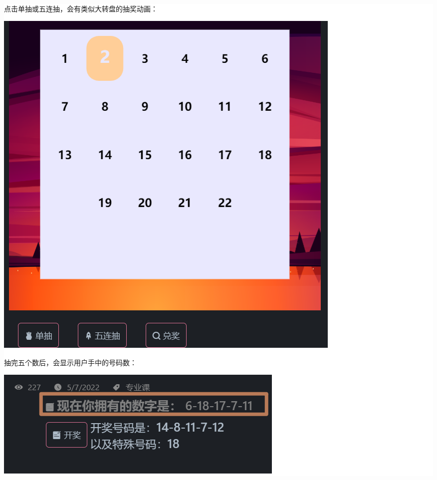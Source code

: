 点击单抽或五连抽，会有类似大转盘的抽奖动画：

![image-20220605201130956](./实验报告.assets/image-20220605201130956.png)



抽完五个数后，会显示用户手中的号码数：

![image-20220605201228520](./实验报告.assets/image-20220605201228520.png)
